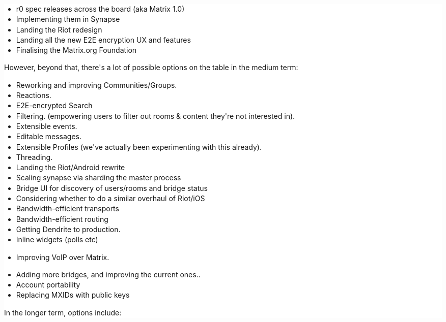 <ul>
 	<li style="font-weight: 400;">r0 spec releases across the board (aka Matrix 1.0)
</li>
 	<li style="font-weight: 400;">Implementing them in Synapse
</li>
 	<li style="font-weight: 400;">Landing the Riot redesign
</li>
 	<li style="font-weight: 400;">Landing all the new E2E encryption UX and features
</li>
 	<li style="font-weight: 400;">Finalising the Matrix.org Foundation
</li>
</ul>
However, beyond that, there's a lot of possible options on the table in the medium term:

<ul>
 	<li style="font-weight: 400;">Reworking and improving Communities/Groups.
</li>
 	<li style="font-weight: 400;">Reactions.
</li>
 	<li style="font-weight: 400;">E2E-encrypted Search
</li>
 	<li style="font-weight: 400;">Filtering. (empowering users to filter out rooms &amp; content they're not interested in).
</li>
 	<li style="font-weight: 400;">Extensible events.
</li>
 	<li style="font-weight: 400;">Editable messages.
</li>
 	<li style="font-weight: 400;">Extensible Profiles (we've actually been experimenting with this already).
</li>
 	<li style="font-weight: 400;">Threading.
</li>
 	<li style="font-weight: 400;">Landing the Riot/Android rewrite
</li>
 	<li style="font-weight: 400;">Scaling synapse via sharding the master process
</li>
 	<li style="font-weight: 400;">Bridge UI for discovery of users/rooms and bridge status
</li>
 	<li style="font-weight: 400;">Considering whether to do a similar overhaul of Riot/iOS
</li>
 	<li style="font-weight: 400;">Bandwidth-efficient transports
</li>
 	<li style="font-weight: 400;">Bandwidth-efficient routing
</li>
 	<li style="font-weight: 400;">Getting Dendrite to production.
</li>
 	<li style="font-weight: 400;">Inline widgets (polls etc)
</li>
</ul>
<ul>
 	<li style="font-weight: 400;">Improving VoIP over Matrix.
</li>
</ul>
<ul>
 	<li style="font-weight: 400;">Adding more bridges, and improving the current ones..
</li>
 	<li style="font-weight: 400;">Account portability
</li>
 	<li style="font-weight: 400;">Replacing MXIDs with public keys
</li>
</ul>
In the longer term, options include:
